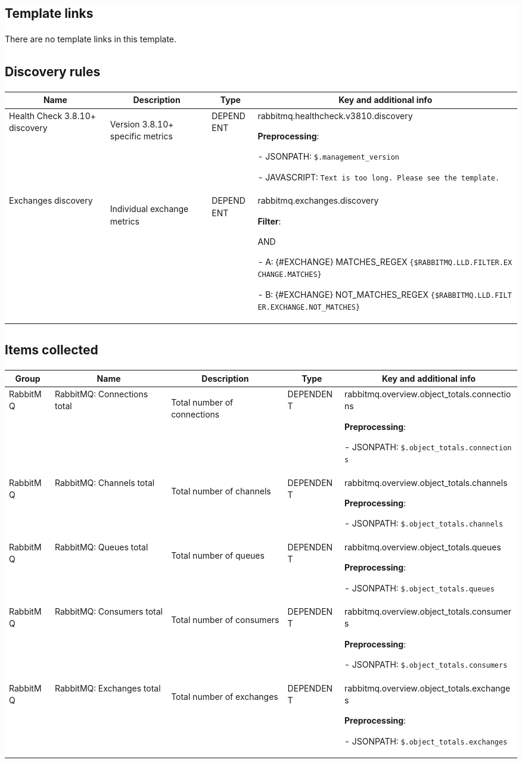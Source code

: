 ## Template links

There are no template links in this template.

## Discovery rules

| Name                           | Description                             | Type      | Key and additional info                                                                                                                                                                                                  |
|--------------------------------|-----------------------------------------|-----------|--------------------------------------------------------------------------------------------------------------------------------------------------------------------------------------------------------------------------|
| Health Check 3.8.10+ discovery | <p>Version 3.8.10+ specific metrics</p> | DEPENDENT | rabbitmq.healthcheck.v3810.discovery<p>**Preprocessing**:</p><p>- JSONPATH: `$.management_version`</p><p>- JAVASCRIPT: `Text is too long. Please see the template.`</p>                                                  |
| Exchanges discovery            | <p>Individual exchange metrics</p>      | DEPENDENT | rabbitmq.exchanges.discovery<p>**Filter**:</p>AND <p>- A: {#EXCHANGE} MATCHES_REGEX `{$RABBITMQ.LLD.FILTER.EXCHANGE.MATCHES}`</p><p>- B: {#EXCHANGE} NOT_MATCHES_REGEX `{$RABBITMQ.LLD.FILTER.EXCHANGE.NOT_MATCHES}`</p> |

## Items collected

| Group            | Name                                                                                     | Description                                                                                                                                                                                                                                      | Type       | Key and additional info                                                                                                                                                                                                                                                                               |
|------------------|------------------------------------------------------------------------------------------|--------------------------------------------------------------------------------------------------------------------------------------------------------------------------------------------------------------------------------------------------|------------|-------------------------------------------------------------------------------------------------------------------------------------------------------------------------------------------------------------------------------------------------------------------------------------------------------|
| RabbitMQ         | RabbitMQ: Connections total                                                              | <p>Total number of connections</p>                                                                                                                                                                                                               | DEPENDENT  | rabbitmq.overview.object_totals.connections<p>**Preprocessing**:</p><p>- JSONPATH: `$.object_totals.connections`</p>                                                                                                                                                                                  |
| RabbitMQ         | RabbitMQ: Channels total                                                                 | <p>Total number of channels</p>                                                                                                                                                                                                                  | DEPENDENT  | rabbitmq.overview.object_totals.channels<p>**Preprocessing**:</p><p>- JSONPATH: `$.object_totals.channels`</p>                                                                                                                                                                                        |
| RabbitMQ         | RabbitMQ: Queues total                                                                   | <p>Total number of queues</p>                                                                                                                                                                                                                    | DEPENDENT  | rabbitmq.overview.object_totals.queues<p>**Preprocessing**:</p><p>- JSONPATH: `$.object_totals.queues`</p>                                                                                                                                                                                            |
| RabbitMQ         | RabbitMQ: Consumers total                                                                | <p>Total number of consumers</p>                                                                                                                                                                                                                 | DEPENDENT  | rabbitmq.overview.object_totals.consumers<p>**Preprocessing**:</p><p>- JSONPATH: `$.object_totals.consumers`</p>                                                                                                                                                                                      |
| RabbitMQ         | RabbitMQ: Exchanges total                                                                | <p>Total number of exchanges</p>                                                                                                                                                                                                                 | DEPENDENT  | rabbitmq.overview.object_totals.exchanges<p>**Preprocessing**:</p><p>- JSONPATH: `$.object_totals.exchanges`</p>                                                                                                                                                                                      |